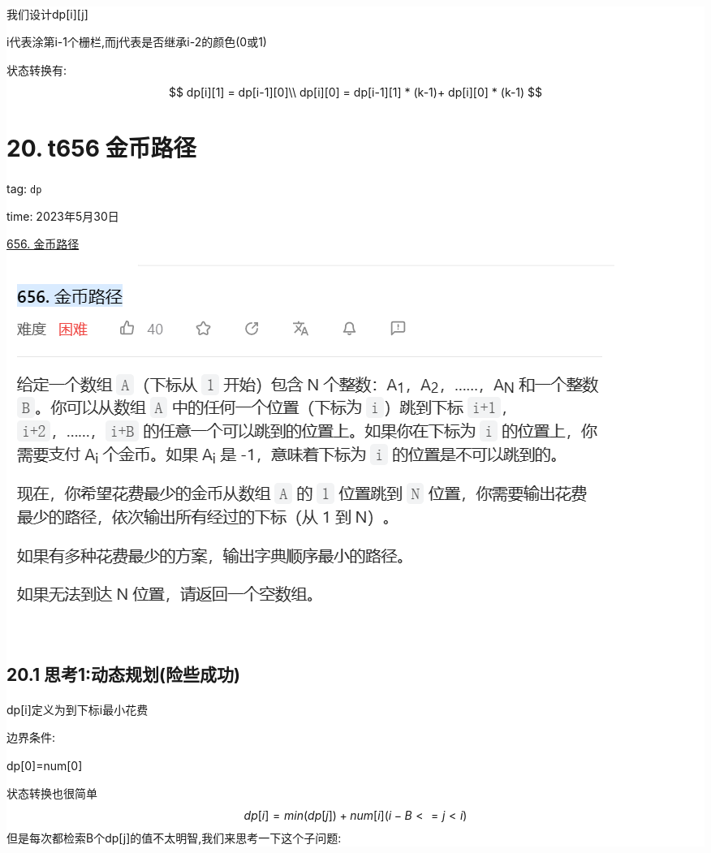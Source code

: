 我们设计dp[i]\[j]

i代表涂第i-1个栅栏,而j代表是否继承i-2的颜色(0或1)

状态转换有:
$$
dp[i][1] = dp[i-1][0]\\
dp[i][0] = dp[i-1][1] * (k-1)+ dp[i][0] * (k-1)
$$

# 20. t656 金币路径

tag: `dp`

time: 2023年5月30日

[656. 金币路径](https://leetcode.cn/problems/coin-path/)

![image-20230530170521488](../pics/动态规划/image-20230530170521488.png)

## 20.1 思考1:动态规划(险些成功)

dp[i]定义为到下标i最小花费

边界条件:

dp[0]=num[0]

状态转换也很简单
$$
dp[i]=min(dp[j])+num[i](i-B<=j<i)
$$
但是每次都检索B个dp[j]的值不太明智,我们来思考一下这个子问题:
